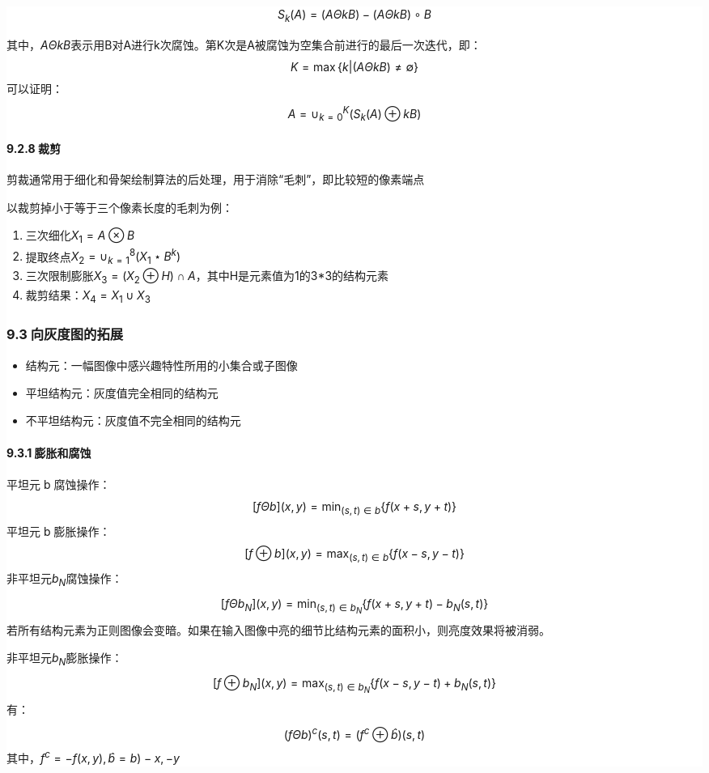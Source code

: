 $$
S_k(A)=(A\Theta kB)-(A\Theta kB)\circ B
$$

其中，$A\Theta kB$表示用B对A进行k次腐蚀。第K次是A被腐蚀为空集合前进行的最后一次迭代，即：
$$
K=\max\{k|(A\Theta kB)\neq\emptyset\}
$$
可以证明：
$$
A=\cup^K_{k=0}(S_k(A)\oplus kB)
$$

#### 9.2.8 裁剪

剪裁通常用于细化和骨架绘制算法的后处理，用于消除“毛刺”，即比较短的像素端点

以裁剪掉小于等于三个像素长度的毛刺为例：

1. 三次细化$X_1=A\otimes B$
2. 提取终点$X_2=\cup^8_{k=1}(X_1\star B^k)$
3. 三次限制膨胀$X_3=(X_2\oplus H)\cap A$，其中H是元素值为1的3*3的结构元素
4. 裁剪结果：$X_4=X_1\cup X_3$

### 9.3 向灰度图的拓展

- 结构元：一幅图像中感兴趣特性所用的小集合或子图像

- 平坦结构元：灰度值完全相同的结构元
- 不平坦结构元：灰度值不完全相同的结构元

#### 9.3.1 膨胀和腐蚀

平坦元 b 腐蚀操作：
$$
[f\Theta b](x,y)=\min_{(s,t)\in b}\{f(x+s,y+t)\}
$$
平坦元 b 膨胀操作：
$$
[f\oplus b](x,y)=\max_{(s,t)\in b}\{f(x-s,y-t)\}
$$
非平坦元$b_N$腐蚀操作：
$$
[f\Theta b_N](x,y)=\min_{(s,t)\in b_N}\{f(x+s,y+t)-b_N(s,t)\}
$$
若所有结构元素为正则图像会变暗。如果在输入图像中亮的细节比结构元素的面积小，则亮度效果将被消弱。

非平坦元$b_N$膨胀操作：
$$
[f\oplus b_N](x,y)=\max_{(s,t)\in b_N}\{f(x-s,y-t)+b_N(s,t)\}
$$
有：
$$
(f\Theta b)^c(s,t)=(f^c\oplus\hat b)(s,t)
$$
其中，$f^c=-f(x,y),\hat b=b)-x,-y$
